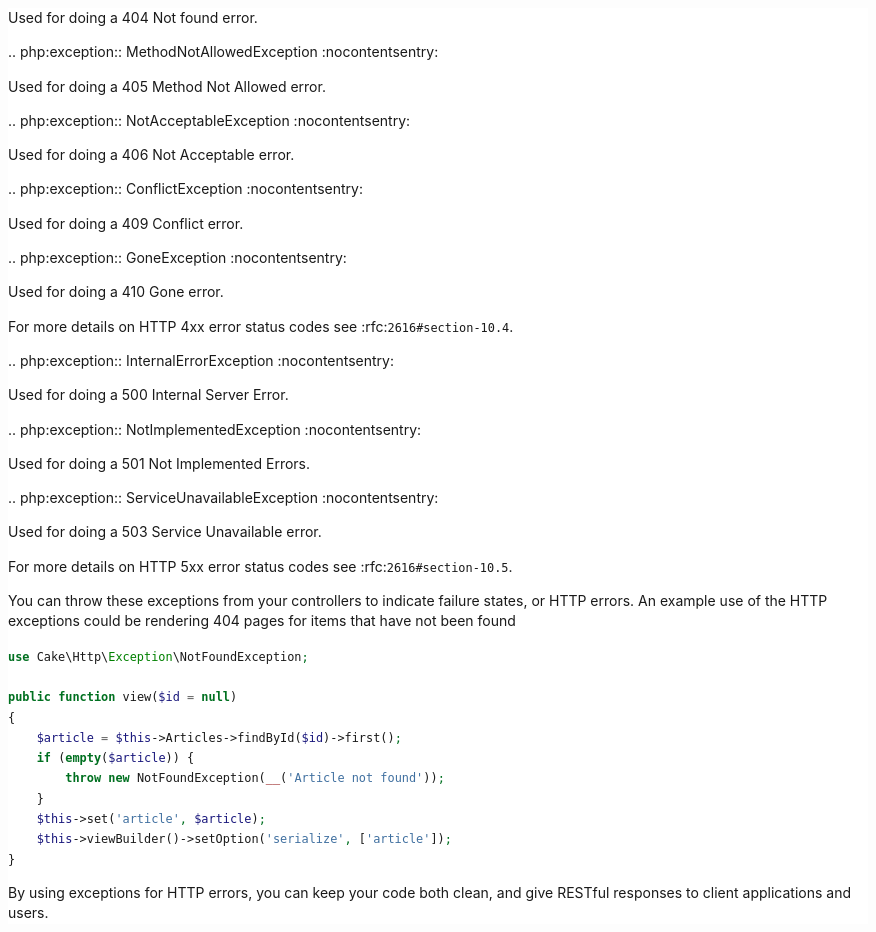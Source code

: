 Used for doing a 404 Not found error.

.. php:exception:: MethodNotAllowedException
:nocontentsentry:

Used for doing a 405 Method Not Allowed error.

.. php:exception:: NotAcceptableException
:nocontentsentry:

Used for doing a 406 Not Acceptable error.

.. php:exception:: ConflictException
:nocontentsentry:

Used for doing a 409 Conflict error.

.. php:exception:: GoneException
:nocontentsentry:

Used for doing a 410 Gone error.

For more details on HTTP 4xx error status codes see :rfc:`2616#section-10.4`.

.. php:exception:: InternalErrorException
:nocontentsentry:

Used for doing a 500 Internal Server Error.

.. php:exception:: NotImplementedException
:nocontentsentry:

Used for doing a 501 Not Implemented Errors.

.. php:exception:: ServiceUnavailableException
:nocontentsentry:

Used for doing a 503 Service Unavailable error.

For more details on HTTP 5xx error status codes see :rfc:`2616#section-10.5`.

You can throw these exceptions from your controllers to indicate failure states,
or HTTP errors. An example use of the HTTP exceptions could be rendering 404
pages for items that have not been found
```php
use Cake\Http\Exception\NotFoundException;

public function view($id = null)
{
    $article = $this->Articles->findById($id)->first();
    if (empty($article)) {
        throw new NotFoundException(__('Article not found'));
    }
    $this->set('article', $article);
    $this->viewBuilder()->setOption('serialize', ['article']);
}
```
By using exceptions for HTTP errors, you can keep your code both clean, and give
RESTful responses to client applications and users.
